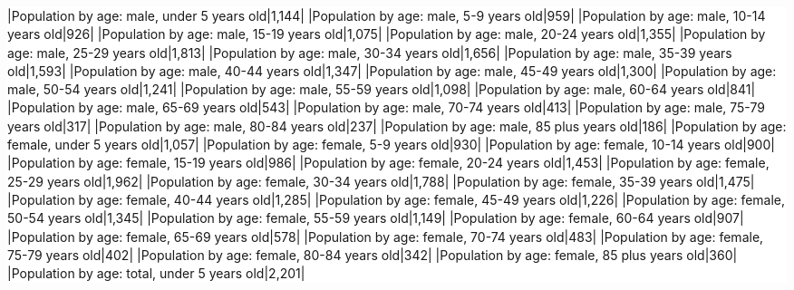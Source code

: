 |Population by age: male, under 5 years old|1,144|
|Population by age: male, 5-9 years old|959|
|Population by age: male, 10-14 years old|926|
|Population by age: male, 15-19 years old|1,075|
|Population by age: male, 20-24 years old|1,355|
|Population by age: male, 25-29 years old|1,813|
|Population by age: male, 30-34 years old|1,656|
|Population by age: male, 35-39 years old|1,593|
|Population by age: male, 40-44 years old|1,347|
|Population by age: male, 45-49 years old|1,300|
|Population by age: male, 50-54 years old|1,241|
|Population by age: male, 55-59 years old|1,098|
|Population by age: male, 60-64 years old|841|
|Population by age: male, 65-69 years old|543|
|Population by age: male, 70-74 years old|413|
|Population by age: male, 75-79 years old|317|
|Population by age: male, 80-84 years old|237|
|Population by age: male, 85 plus years old|186|
|Population by age: female, under 5 years old|1,057|
|Population by age: female, 5-9 years old|930|
|Population by age: female, 10-14 years old|900|
|Population by age: female, 15-19 years old|986|
|Population by age: female, 20-24 years old|1,453|
|Population by age: female, 25-29 years old|1,962|
|Population by age: female, 30-34 years old|1,788|
|Population by age: female, 35-39 years old|1,475|
|Population by age: female, 40-44 years old|1,285|
|Population by age: female, 45-49 years old|1,226|
|Population by age: female, 50-54 years old|1,345|
|Population by age: female, 55-59 years old|1,149|
|Population by age: female, 60-64 years old|907|
|Population by age: female, 65-69 years old|578|
|Population by age: female, 70-74 years old|483|
|Population by age: female, 75-79 years old|402|
|Population by age: female, 80-84 years old|342|
|Population by age: female, 85 plus years old|360|
|Population by age: total, under 5 years old|2,201|